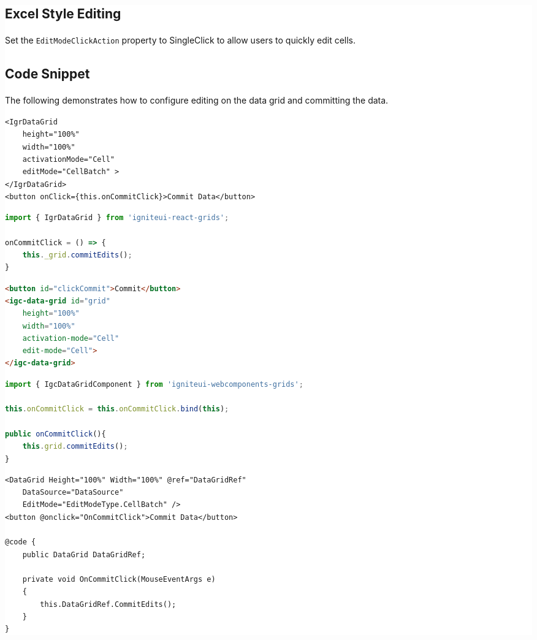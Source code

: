 ## Excel Style Editing

Set the `EditModeClickAction` property to SingleClick to allow users to quickly edit cells.

## Code Snippet

The following demonstrates how to configure editing on the data grid and committing the data.

```tsx
<IgrDataGrid
    height="100%"
    width="100%"
    activationMode="Cell"
    editMode="CellBatch" >
</IgrDataGrid>
<button onClick={this.onCommitClick}>Commit Data</button>
```

```ts
import { IgrDataGrid } from 'igniteui-react-grids';

onCommitClick = () => {
    this._grid.commitEdits();
}
```

```html
<button id="clickCommit">Commit</button>
<igc-data-grid id="grid"
    height="100%"
    width="100%"
    activation-mode="Cell"
    edit-mode="Cell">
</igc-data-grid>
```

```ts
import { IgcDataGridComponent } from 'igniteui-webcomponents-grids';

this.onCommitClick = this.onCommitClick.bind(this);

public onCommitClick(){
    this.grid.commitEdits();
}
```

```razor
<DataGrid Height="100%" Width="100%" @ref="DataGridRef"
    DataSource="DataSource"
    EditMode="EditModeType.CellBatch" />
<button @onclick="OnCommitClick">Commit Data</button>

@code {
    public DataGrid DataGridRef;

    private void OnCommitClick(MouseEventArgs e)
    {
        this.DataGridRef.CommitEdits();
    }
}
```
